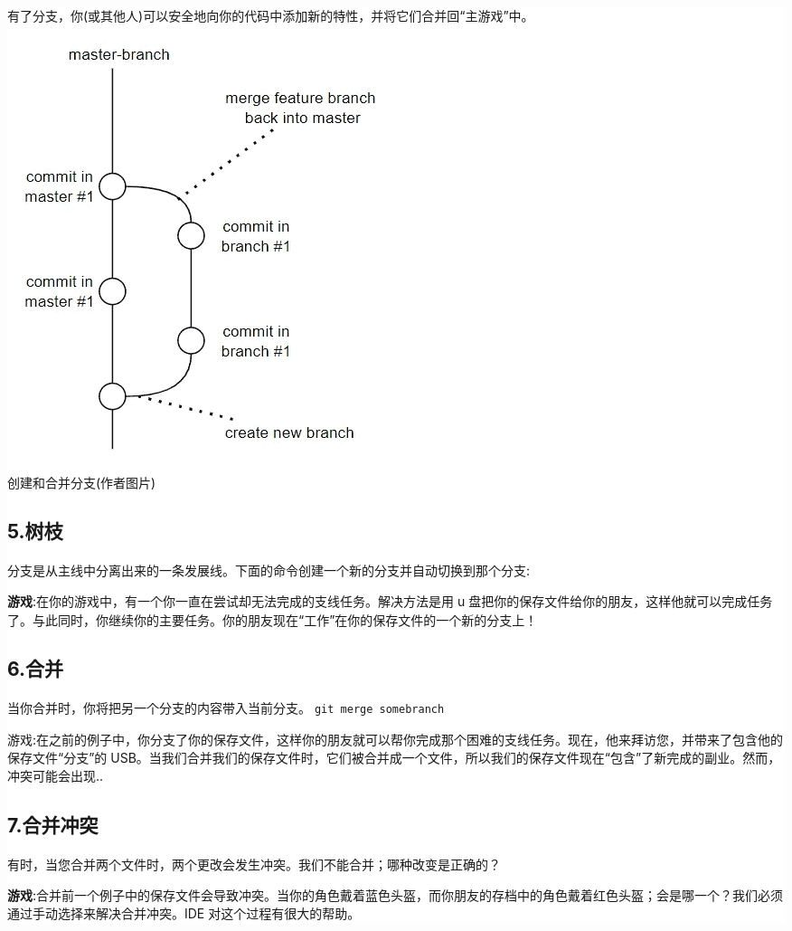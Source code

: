 有了分支，你(或其他人)可以安全地向你的代码中添加新的特性，并将它们合并回“主游戏”中。

![](img/a250efe3f4ab2e522736ea59f9931a7c.png)

创建和合并分支(作者图片)

## 5.树枝

分支是从主线中分离出来的一条发展线。下面的命令创建一个新的分支并自动切换到那个分支:


**游戏**:在你的游戏中，有一个你一直在尝试却无法完成的支线任务。解决方法是用 u 盘把你的保存文件给你的朋友，这样他就可以完成任务了。与此同时，你继续你的主要任务。你的朋友现在“工作”在你的保存文件的一个新的分支上！

## 6.合并

当你合并时，你将把另一个分支的内容带入当前分支。
`git merge somebranch`

游戏:在之前的例子中，你分支了你的保存文件，这样你的朋友就可以帮你完成那个困难的支线任务。现在，他来拜访您，并带来了包含他的保存文件“分支”的 USB。当我们合并我们的保存文件时，它们被合并成一个文件，所以我们的保存文件现在“包含”了新完成的副业。然而，冲突可能会出现..

## 7.合并冲突

有时，当您合并两个文件时，两个更改会发生冲突。我们不能合并；哪种改变是正确的？

**游戏**:合并前一个例子中的保存文件会导致冲突。当你的角色戴着蓝色头盔，而你朋友的存档中的角色戴着红色头盔；会是哪一个？我们必须通过手动选择来解决合并冲突。IDE 对这个过程有很大的帮助。
